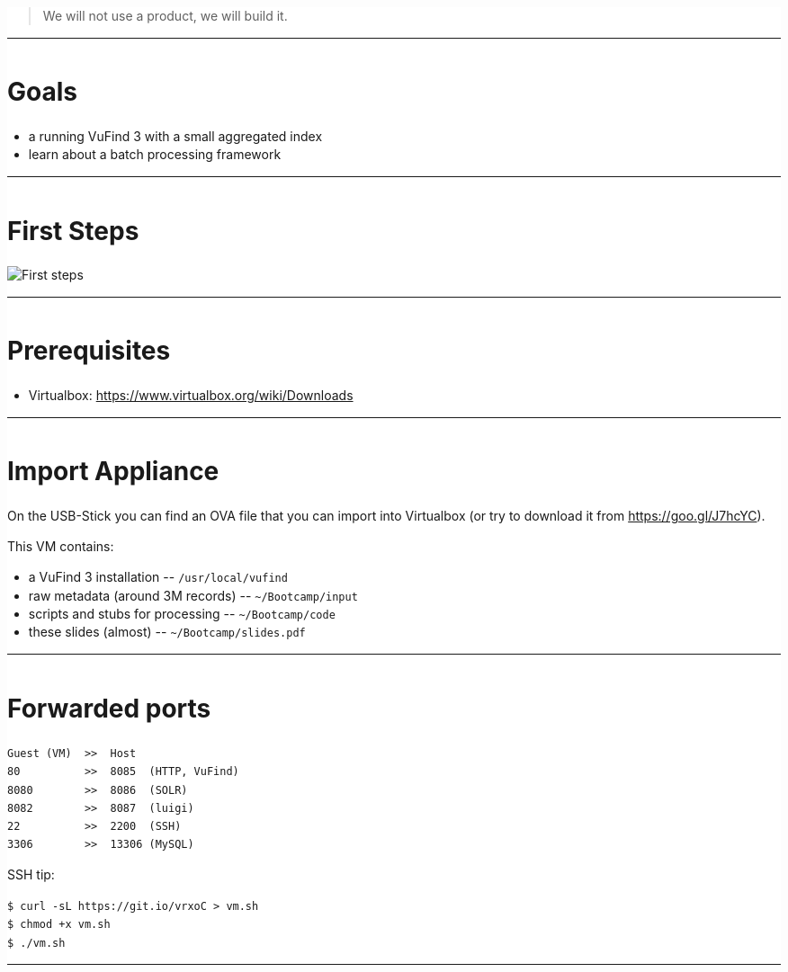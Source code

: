 > We will not use a product, we will build it.

---

# Goals

* a running VuFind 3 with a small aggregated index
* learn about a batch processing framework
---

# First Steps

![First steps](images/meta.png)

---

# Prerequisites

* Virtualbox: https://www.virtualbox.org/wiki/Downloads

---

# Import Appliance

On the USB-Stick you can find an OVA file that you
can import into Virtualbox (or try to download it
from https://goo.gl/J7hcYC).

This VM contains:

* a VuFind 3 installation -- `/usr/local/vufind`
* raw metadata (around 3M records) -- `~/Bootcamp/input`
* scripts and stubs for processing -- `~/Bootcamp/code`
* these slides (almost) -- `~/Bootcamp/slides.pdf`
---
# Forwarded ports

    Guest (VM)  >>  Host
    80          >>  8085  (HTTP, VuFind)
    8080        >>  8086  (SOLR)
    8082        >>  8087  (luigi)
    22          >>  2200  (SSH)
    3306        >>  13306 (MySQL)

SSH tip:

    $ curl -sL https://git.io/vrxoC > vm.sh
    $ chmod +x vm.sh
    $ ./vm.sh

---